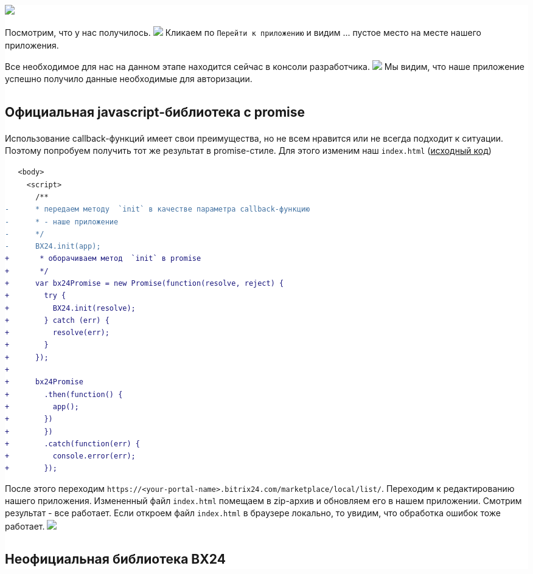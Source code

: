 ![](https://habrastorage.org/webt/rp/yr/ap/rpyrap4yg8u1_yzwqilxekoajoq.png)

Посмотрим, что у нас получилось.
![](https://habrastorage.org/webt/rp/yr/ap/rpyrap4yg8u1_yzwqilxekoajoq.png)
Кликаем по `Перейти к приложению` и видим ... пустое место на месте нашего приложения.

Все необходимое для нас на данном этапе находится сейчас в консоли разработчика.
![](https://habrastorage.org/webt/6w/l-/9x/6wl-9x5nbe8mqiuvx8o_mncbijc.png)
Мы видим, что наше приложение успешно получило данные необходимые для авторизации.

## Официальная javascript-библиотека c promise
Использование callback-функций имеет свои преимущества, но не всем нравится или не всегда подходит к ситуации. 
Поэтому попробуем получить тот же результат в promise-стиле. Для этого изменим наш `index.html` ([исходный код](https://github.com/eustatos/bitrix24-app-tutorial/blob/stage1/index.html)) 
```diff
   <body>
     <script>
       /**
-      * передаем методу  `init` в качестве параметра callback-функцию 
-      * - наше приложение 
-      */
-      BX24.init(app);
+       * оборачиваем метод  `init` в promise
+       */
+      var bx24Promise = new Promise(function(resolve, reject) {
+        try {
+          BX24.init(resolve);
+        } catch (err) {
+          resolve(err);
+        }
+      });
+
+      bx24Promise
+        .then(function() {
+          app();
+        })
+        })
+        .catch(function(err) {
+          console.error(err);
+        });
```
После этого переходим `https://<your-portal-name>.bitrix24.com/marketplace/local/list/`.
Переходим к редактированию нашего приложения. Измененный файл `index.html` помещаем в zip-архив и обновляем его в нашем приложении.
Смотрим результат - все работает.
Если откроем файл `index.html` в браузере локально, то увидим, что обработка ошибок тоже работает.
![](https://habrastorage.org/webt/gi/fj/kw/gifjkw_cdz6zfi2v-4yonllv620.png)

## Неофициальная библиотека BX24
